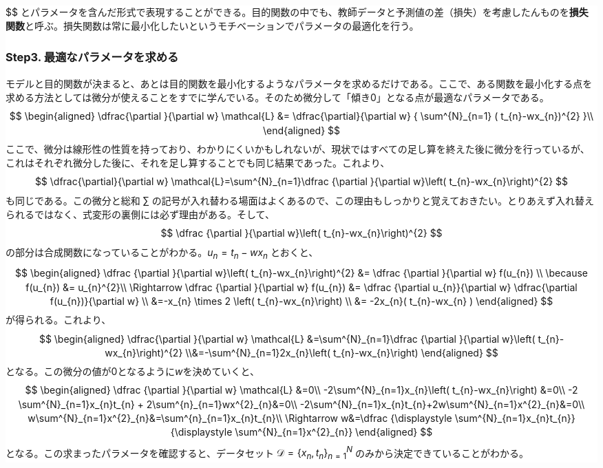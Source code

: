 $$
とパラメータを含んだ形式で表現することができる。目的関数の中でも、教師データと予測値の差（損失）を考慮したんものを**損失関数**と呼ぶ。損失関数は常に最小化したいというモチベーションでパラメータの最適化を行う。

### Step3. 最適なパラメータを求める 

モデルと目的関数が決まると、あとは目的関数を最小化するようなパラメータを求めるだけである。ここで、ある関数を最小化する点を求める方法としては微分が使えることをすでに学んでいる。そのため微分して「傾き0」となる点が最適なパラメータである。
$$
\begin{aligned}
\dfrac{\partial }{\partial w} \mathcal{L}  &= \dfrac{\partial}{\partial w} { \sum^{N}_{n=1} ( t_{n}-wx_{n})^{2} }\\
\end{aligned}
$$
ここで、微分は線形性の性質を持っており、わかりにくいかもしれないが、現状ではすべての足し算を終えた後に微分を行っているが、これはそれぞれ微分した後に、それを足し算することでも同じ結果であった。これより、
$$
\dfrac{\partial}{\partial w} \mathcal{L}=\sum^{N}_{n=1}\dfrac {\partial }{\partial w}\left( t_{n}-wx_{n}\right)^{2}
$$
も同じである。この微分と総和 $\sum$ の記号が入れ替わる場面はよくあるので、この理由もしっかりと覚えておきたい。とりあえず入れ替えられるではなく、式変形の裏側には必ず理由がある。そして、
$$
\dfrac {\partial }{\partial w}\left( t_{n}-wx_{n}\right)^{2}
$$
の部分は合成関数になっていることがわかる。$u_{n} = t_{n} - wx_{n}$ とおくと、
$$
\begin{aligned}
\dfrac {\partial }{\partial w}\left( t_{n}-wx_{n}\right)^{2} &=  \dfrac {\partial }{\partial w} f(u_{n}) \\ \because f(u_{n}) &= u_{n}^{2}\\
\Rightarrow \dfrac {\partial }{\partial w} f(u_{n}) &= \dfrac {\partial u_{n}}{\partial w} \dfrac{\partial f(u_{n})}{\partial w} \\
&=-x_{n} \times 2 \left( t_{n}-wx_{n}\right)  \\
&= -2x_{n}( t_{n}-wx_{n} )
\end{aligned}
$$
が得られる。これより、
$$
\begin{aligned}
\dfrac{\partial }{\partial w} \mathcal{L}
&=\sum^{N}_{n=1}\dfrac {\partial }{\partial w}\left( t_{n}-wx_{n}\right)^{2}
\\&=-\sum^{N}_{n=1}2x_{n}\left( t_{n}-wx_{n}\right)
\end{aligned}
$$
となる。この微分の値が0となるように$w$を決めていくと、
$$
\begin{aligned}
\dfrac {\partial }{\partial w} \mathcal{L} &=0\\
-2\sum^{N}_{n=1}x_{n}\left( t_{n}-wx_{n}\right) &=0\\
-2 \sum^{N}_{n=1}x_{n}t_{n} + 2\sum^{n}_{n=1}wx^{2}_{n}&=0\\
-2\sum^{N}_{n=1}x_{n}t_{n}+2w\sum^{N}_{n=1}x^{2}_{n}&=0\\
w\sum^{N}_{n=1}x^{2}_{n}&=\sum^{n}_{n=1}x_{n}t_{n}\\
\Rightarrow w&=\dfrac {\displaystyle  \sum^{N}_{n=1}x_{n}t_{n}}{\displaystyle  \sum^{N}_{n=1}x^{2}_{n}}
\end{aligned}
$$
となる。この求まったパラメータを確認すると、データセット $\mathcal{D} = \{x_n, t_n\}_{n=1}^{N}$ のみから決定できていることがわかる。
